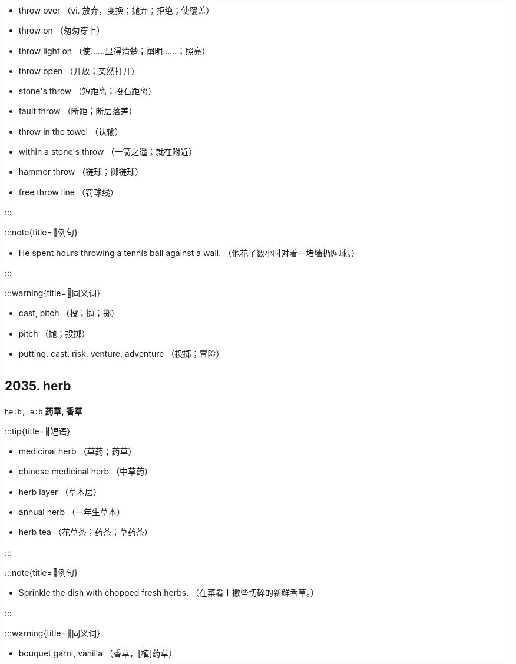 - throw over （vi. 放弃，变换；抛弃；拒绝；使覆盖）

- throw on （匆匆穿上）

- throw light on （使……显得清楚；阐明……；照亮）

- throw open （开放；突然打开）

- stone's throw （短距离；投石距离）

- fault throw （断距；断层落差）

- throw in the towel （认输）

- within a stone's throw （一箭之遥；就在附近）

- hammer throw （链球；掷链球）

- free throw line （罚球线）

:::

:::note{title=🎤例句}

- He spent hours throwing a tennis ball against a wall. （他花了数小时对着一堵墙扔网球。）

:::

:::warning{title=🤔同义词}

- cast, pitch （投；抛；掷）

- pitch （抛；投掷）

- putting, cast, risk, venture, adventure （投掷；冒险）


## 2035. herb

`hə:b, ə:b`  **药草, 香草**

:::tip{title=🤩短语}

- medicinal herb （草药；药草）

- chinese medicinal herb （中草药）

- herb layer （草本层）

- annual herb （一年生草本）

- herb tea （花草茶；药茶；草药茶）

:::

:::note{title=🎤例句}

- Sprinkle the dish with chopped fresh herbs. （在菜肴上撒些切碎的新鲜香草。）

:::

:::warning{title=🤔同义词}

- bouquet garni, vanilla （香草，[植]药草）
